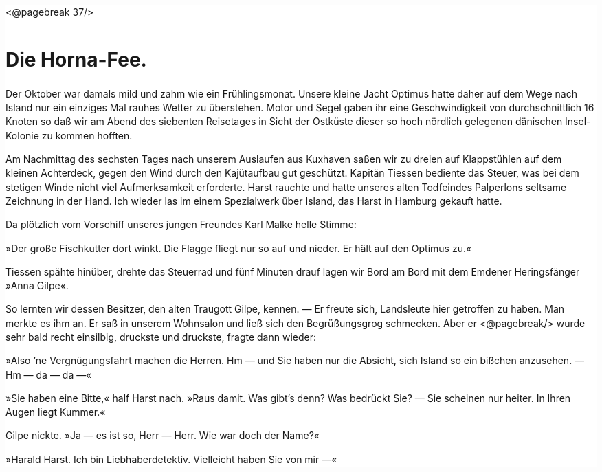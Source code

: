 <@pagebreak 37/>

Die Horna-Fee.
==============

Der Oktober war damals mild und zahm wie ein Frühlingsmonat.
Unsere kleine Jacht Optimus hatte daher auf
dem Wege nach Island nur ein einziges Mal rauhes Wetter
zu überstehen. Motor und Segel gaben ihr eine Geschwindigkeit
von durchschnittlich 16 Knoten so daß wir am Abend
des siebenten Reisetages in Sicht der Ostküste dieser so hoch
nördlich gelegenen dänischen Insel-Kolonie zu kommen
hofften.

Am Nachmittag des sechsten Tages nach unserem Auslaufen
aus Kuxhaven saßen wir zu dreien auf Klappstühlen
auf dem kleinen Achterdeck, gegen den Wind durch den Kajütaufbau
gut geschützt. Kapitän Tiessen bediente das Steuer,
was bei dem stetigen Winde nicht viel Aufmerksamkeit erforderte.
Harst rauchte und hatte unseres alten Todfeindes
Palperlons seltsame Zeichnung in der Hand. Ich wieder las
im einem Spezialwerk über Island, das Harst in Hamburg
gekauft hatte.

Da plötzlich vom Vorschiff unseres jungen Freundes Karl
Malke helle Stimme:

»Der große Fischkutter dort winkt. Die Flagge fliegt
nur so auf und nieder. Er hält auf den Optimus zu.«

Tiessen spähte hinüber, drehte das Steuerrad und fünf
Minuten drauf lagen wir Bord am Bord mit dem Emdener
Heringsfänger »Anna Gilpe«.

So lernten wir dessen Besitzer, den alten Traugott Gilpe,
kennen. — Er freute sich, Landsleute hier getroffen zu haben.
Man merkte es ihm an. Er saß in unserem Wohnsalon
und ließ sich den Begrüßungsgrog schmecken. Aber er
<@pagebreak/>
wurde sehr bald recht einsilbig, druckste und druckste, fragte
dann wieder:

»Also ’ne Vergnügungsfahrt machen die Herren. Hm —
und Sie haben nur die Absicht, sich Island so ein bißchen anzusehen.
— Hm — da — da —«

»Sie haben eine Bitte,« half Harst nach. »Raus damit.
Was gibt’s denn? Was bedrückt Sie? — Sie scheinen nur
heiter. In Ihren Augen liegt Kummer.«

Gilpe nickte. »Ja — es ist so, Herr — Herr. Wie war
doch der Name?«

»Harald Harst. Ich bin Liebhaberdetektiv. Vielleicht
haben Sie von mir —«
